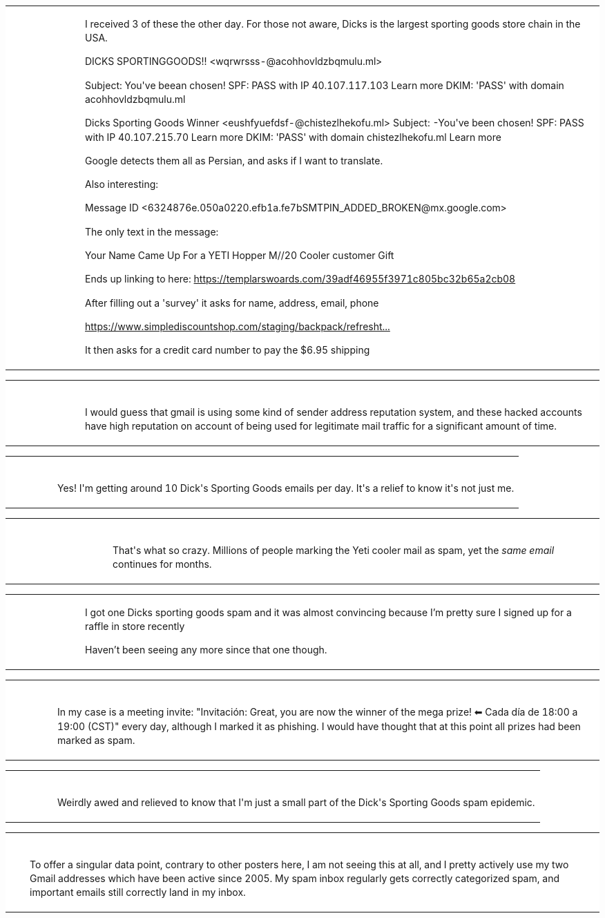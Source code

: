 <table><tbody><tr><td indent="2"><img src="https://news.ycombinator.com/s.gif" height="1" width="80"></td><td><center><a id="up_32933728" href="https://news.ycombinator.com/vote?id=32933728&amp;how=up&amp;goto=item%3Fid%3D32923098"></a></center></td><td><p><span>I received 3 of these the other day. For those not aware, Dicks is the largest sporting goods store chain in the USA.</span></p><p>DICKS SPORTINGGOODS!! &lt;wqrwrsss-@acohhovldzbqmulu.ml&gt;</p><p>Subject: You've beean chosen! SPF: PASS with IP 40.107.117.103 Learn more DKIM: 'PASS' with domain acohhovldzbqmulu.ml</p><p>Dicks Sporting Goods Winner &lt;eushfyuefdsf-@chistezlhekofu.ml&gt; Subject: -You've been chosen! SPF: PASS with IP 40.107.215.70 Learn more DKIM: 'PASS' with domain chistezlhekofu.ml Learn more</p><p>Google detects them all as Persian, and asks if I want to translate.</p><p>Also interesting:</p><p>Message ID &lt;6324876e.050a0220.efb1a.fe7bSMTPIN_ADDED_BROKEN@mx.google.com&gt;</p><p>The only text in the message:</p><p>Your Name Came Up For a YETI Hopper M//20 Cooler customer Gift</p><p>Ends up linking to here: <a href="https://templarswoards.com/39adf46955f3971c805bc32b65a2cb08" rel="nofollow">https://templarswoards.com/39adf46955f3971c805bc32b65a2cb08</a></p><p>After filling out a 'survey' it asks for name, address, email, phone</p><p><a href="https://www.simplediscountshop.com/staging/backpack/refreshtravel/v3/?affid=3&amp;c1=&amp;c2=9vx3nyoq5j1a&amp;c3=&amp;click_id=c79b885ce91d404f837132191391a2cf" rel="nofollow">https://www.simplediscountshop.com/staging/backpack/refresht...</a></p><p>It then asks for a credit card number to pay the $6.95 shipping</p><p></p></td></tr></tbody></table>

<table><tbody><tr><td indent="2"><img src="https://news.ycombinator.com/s.gif" height="1" width="80"></td><td><center><a id="up_32931200" href="https://news.ycombinator.com/vote?id=32931200&amp;how=up&amp;goto=item%3Fid%3D32923098"></a></center></td><td><br><div><p><span>I would guess that gmail is using some kind of sender address reputation system, and these hacked accounts have high reputation on account of being used for legitimate mail traffic for a significant amount of time.</span></p></div></td></tr></tbody></table>

<table><tbody><tr><td indent="1"><img src="https://news.ycombinator.com/s.gif" height="1" width="40"></td><td><center><a id="up_32924115" href="https://news.ycombinator.com/vote?id=32924115&amp;how=up&amp;goto=item%3Fid%3D32923098"></a></center></td><td><br><div><p><span>Yes! I'm getting around 10 Dick's Sporting Goods emails per day. It's a relief to know it's not just me.</span></p></div></td></tr></tbody></table>

<table><tbody><tr><td indent="3"><img src="https://news.ycombinator.com/s.gif" height="1" width="120"></td><td><center><a id="up_32933704" href="https://news.ycombinator.com/vote?id=32933704&amp;how=up&amp;goto=item%3Fid%3D32923098"></a></center></td><td><br><div><p><span>That's what so crazy. Millions of people marking the Yeti cooler mail as spam, yet the <i>same email</i> continues for months.</span></p></div></td></tr></tbody></table>

<table><tbody><tr><td indent="2"><img src="https://news.ycombinator.com/s.gif" height="1" width="80"></td><td><center><a id="up_32925104" href="https://news.ycombinator.com/vote?id=32925104&amp;how=up&amp;goto=item%3Fid%3D32923098"></a></center></td><td><p><span>I got one Dicks sporting goods spam and it was almost convincing because I’m pretty sure I signed up for a raffle in store recently</span></p><p>Haven’t been seeing any more since that one though.</p><p></p></td></tr></tbody></table>

<table><tbody><tr><td indent="1"><img src="https://news.ycombinator.com/s.gif" height="1" width="40"></td><td><center><a id="up_32926333" href="https://news.ycombinator.com/vote?id=32926333&amp;how=up&amp;goto=item%3Fid%3D32923098"></a></center></td><td><br><div><p><span>In my case is a meeting invite: "Invitación: Great, you are now the winner of the mega prize! ⬅ Cada día de 18:00 a 19:00 (CST)" every day, although I marked it as phishing. I would have thought that at this point all prizes had been marked as spam.</span></p></div></td></tr></tbody></table>

<table><tbody><tr><td indent="1"><img src="https://news.ycombinator.com/s.gif" height="1" width="40"></td><td><center><a id="up_32924700" href="https://news.ycombinator.com/vote?id=32924700&amp;how=up&amp;goto=item%3Fid%3D32923098"></a></center></td><td><br><div><p><span>Weirdly awed and relieved to know that I'm just a small part of the Dick's Sporting Goods spam epidemic.</span></p></div></td></tr></tbody></table>

<table><tbody><tr><td indent="0"><img src="https://news.ycombinator.com/s.gif" height="1" width="0"></td><td><center><a id="up_32923308" href="https://news.ycombinator.com/vote?id=32923308&amp;how=up&amp;goto=item%3Fid%3D32923098"></a></center></td><td><br><div><p><span>To offer a singular data point, contrary to other posters here, I am not seeing this at all, and I pretty actively use my two Gmail addresses which have been active since 2005. My spam inbox regularly gets correctly categorized spam, and important emails still correctly land in my inbox.</span></p></div></td></tr></tbody></table>

